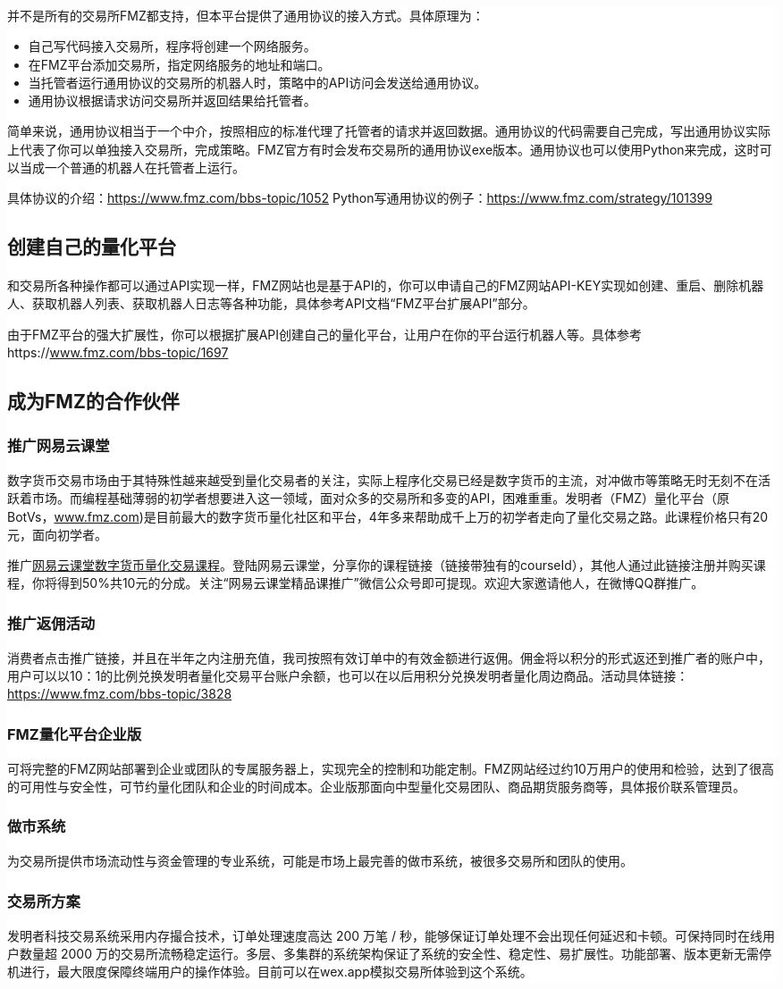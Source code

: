并不是所有的交易所FMZ都支持，但本平台提供了通用协议的接入方式。具体原理为：

- 自己写代码接入交易所，程序将创建一个网络服务。
- 在FMZ平台添加交易所，指定网络服务的地址和端口。
- 当托管者运行通用协议的交易所的机器人时，策略中的API访问会发送给通用协议。
- 通用协议根据请求访问交易所并返回结果给托管者。
  
简单来说，通用协议相当于一个中介，按照相应的标准代理了托管者的请求并返回数据。通用协议的代码需要自己完成，写出通用协议实际上代表了你可以单独接入交易所，完成策略。FMZ官方有时会发布交易所的通用协议exe版本。通用协议也可以使用Python来完成，这时可以当成一个普通的机器人在托管者上运行。

具体协议的介绍：https://www.fmz.com/bbs-topic/1052
Python写通用协议的例子：https://www.fmz.com/strategy/101399

## 创建自己的量化平台

和交易所各种操作都可以通过API实现一样，FMZ网站也是基于API的，你可以申请自己的FMZ网站API-KEY实现如创建、重启、删除机器人、获取机器人列表、获取机器人日志等各种功能，具体参考API文档“FMZ平台扩展API”部分。

由于FMZ平台的强大扩展性，你可以根据扩展API创建自己的量化平台，让用户在你的平台运行机器人等。具体参考https://www.fmz.com/bbs-topic/1697


## 成为FMZ的合作伙伴

### 推广网易云课堂

数字货币交易市场由于其特殊性越来越受到量化交易者的关注，实际上程序化交易已经是数字货币的主流，对冲做市等策略无时无刻不在活跃着市场。而编程基础薄弱的初学者想要进入这一领域，面对众多的交易所和多变的API，困难重重。发明者（FMZ）量化平台（原BotVs，www.fmz.com)是目前最大的数字货币量化社区和平台，4年多来帮助成千上万的初学者走向了量化交易之路。此课程价格只有20元，面向初学者。

推广[网易云课堂数字货币量化交易课程](https://study.163.com/course/courseMain.htm?share=2&shareId=400000000602076&courseId=1006074239&_trace_c_p_k2_=afd7f12df6be404e93b4e1446e237355)。登陆网易云课堂，分享你的课程链接（链接带独有的courseId），其他人通过此链接注册并购买课程，你将得到50%共10元的分成。关注“网易云课堂精品课推广”微信公众号即可提现。欢迎大家邀请他人，在微博QQ群推广。

### 推广返佣活动

消费者点击推广链接，并且在半年之内注册充值，我司按照有效订单中的有效金额进行返佣。佣金将以积分的形式返还到推广者的账户中，用户可以以10：1的比例兑换发明者量化交易平台账户余额，也可以在以后用积分兑换发明者量化周边商品。活动具体链接：https://www.fmz.com/bbs-topic/3828

### FMZ量化平台企业版

可将完整的FMZ网站部署到企业或团队的专属服务器上，实现完全的控制和功能定制。FMZ网站经过约10万用户的使用和检验，达到了很高的可用性与安全性，可节约量化团队和企业的时间成本。企业版那面向中型量化交易团队、商品期货服务商等，具体报价联系管理员。

### 做市系统

为交易所提供市场流动性与资金管理的专业系统，可能是市场上最完善的做市系统，被很多交易所和团队的使用。

### 交易所方案

发明者科技交易系统采用内存撮合技术，订单处理速度高达 200 万笔 / 秒，能够保证订单处理不会出现任何延迟和卡顿。可保持同时在线用户数量超 2000 万的交易所流畅稳定运行。多层、多集群的系统架构保证了系统的安全性、稳定性、易扩展性。功能部署、版本更新无需停机进行，最大限度保障终端用户的操作体验。目前可以在wex.app模拟交易所体验到这个系统。